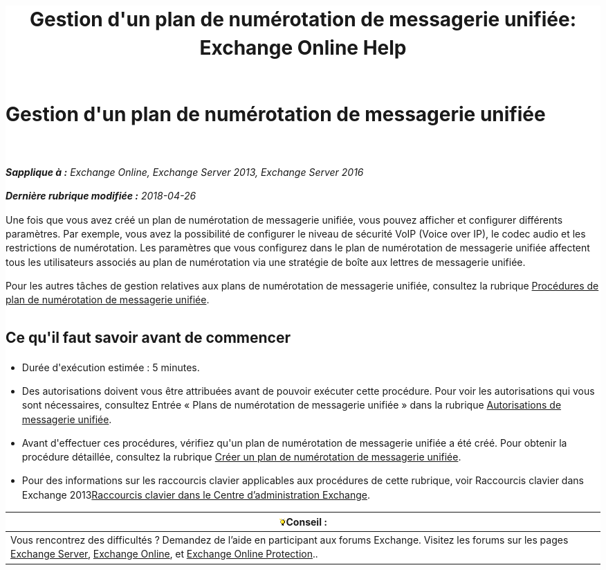 ﻿---
title: "Gestion d'un plan de numérotation de messagerie unifiée: Exchange Online Help"
TOCTitle: Gestion d'un plan de numérotation de messagerie unifiée
ms:assetid: a89735e4-36ec-49fb-ad0f-192fad37e801
ms:mtpsurl: https://technet.microsoft.com/fr-fr/library/Bb124090(v=EXCHG.150)
ms:contentKeyID: 50478971
ms.date: 04/27/2018
mtps_version: v=EXCHG.150
f1_keywords:
- Microsoft.Exchange.Management.SnapIn.Esm.Servers.UnifiedMessaging.DialPlanGeneralPropertyPage
ms.translationtype: HT
---

# Gestion d'un plan de numérotation de messagerie unifiée

 

_**Sapplique à :** Exchange Online, Exchange Server 2013, Exchange Server 2016_

_**Dernière rubrique modifiée :** 2018-04-26_

Une fois que vous avez créé un plan de numérotation de messagerie unifiée, vous pouvez afficher et configurer différents paramètres. Par exemple, vous avez la possibilité de configurer le niveau de sécurité VoIP (Voice over IP), le codec audio et les restrictions de numérotation. Les paramètres que vous configurez dans le plan de numérotation de messagerie unifiée affectent tous les utilisateurs associés au plan de numérotation via une stratégie de boîte aux lettres de messagerie unifiée.

Pour les autres tâches de gestion relatives aux plans de numérotation de messagerie unifiée, consultez la rubrique [Procédures de plan de numérotation de messagerie unifiée](um-dial-plan-procedures-exchange-2013-help.md).

## Ce qu'il faut savoir avant de commencer

  - Durée d'exécution estimée : 5 minutes.

  - Des autorisations doivent vous être attribuées avant de pouvoir exécuter cette procédure. Pour voir les autorisations qui vous sont nécessaires, consultez Entrée « Plans de numérotation de messagerie unifiée » dans la rubrique [Autorisations de messagerie unifiée](unified-messaging-permissions-exchange-2013-help.md).

  - Avant d'effectuer ces procédures, vérifiez qu'un plan de numérotation de messagerie unifiée a été créé. Pour obtenir la procédure détaillée, consultez la rubrique [Créer un plan de numérotation de messagerie unifiée](create-a-um-dial-plan-exchange-2013-help.md).

  - Pour des informations sur les raccourcis clavier applicables aux procédures de cette rubrique, voir Raccourcis clavier dans Exchange 2013[Raccourcis clavier dans le Centre d’administration Exchange](keyboard-shortcuts-in-the-exchange-admin-center-exchange-online-protection-help.md).

<table>
<thead>
<tr class="header">
<th><img src="images/Bb125224.tip(EXCHG.150).gif" title="Conseil" alt="Conseil" />Conseil :</th>
</tr>
</thead>
<tbody>
<tr class="odd">
<td>Vous rencontrez des difficultés ? Demandez de l’aide en participant aux forums Exchange. Visitez les forums sur les pages <a href="https://go.microsoft.com/fwlink/p/?linkid=60612">Exchange Server</a>, <a href="https://go.microsoft.com/fwlink/p/?linkid=267542">Exchange Online</a>, et <a href="https://go.microsoft.com/fwlink/p/?linkid=285351">Exchange Online Protection</a>..</td>
</tr>
</tbody>
</table>
